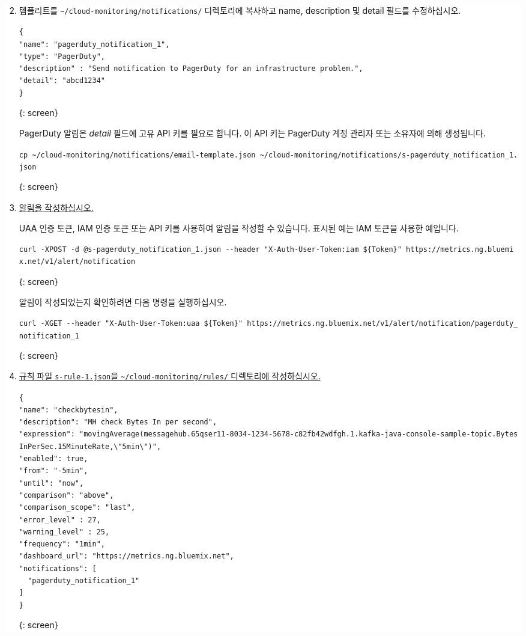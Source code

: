 2. 템플리트를 `~/cloud-monitoring/notifications/` 디렉토리에 복사하고 name, description 및 detail 필드를 수정하십시오.

    ```
	{
    "name": "pagerduty_notification_1",
    "type": "PagerDuty",
    "description" : "Send notification to PagerDuty for an infrastructure problem.",
    "detail": "abcd1234"
    }
	```
	{: screen}
	
	PagerDuty 알림은 *detail* 필드에 고유 API 키를 필요로 합니다. 이 API 키는 PagerDuty 계정 관리자 또는 소유자에 의해 생성됩니다.

    ```
	cp ~/cloud-monitoring/notifications/email-template.json ~/cloud-monitoring/notifications/s-pagerduty_notification_1.json
	```
	{: screen}
	
3. [알림을 작성하십시오.](/docs/services/cloud-monitoring/alerts/notifications.html#create)

    UAA 인증 토큰, IAM 인증 토큰 또는 API 키를 사용하여 알림을 작성할 수 있습니다. 표시된 예는 IAM 토큰을 사용한 예입니다.

    ```
	curl -XPOST -d @s-pagerduty_notification_1.json --header "X-Auth-User-Token:iam ${Token}" https://metrics.ng.bluemix.net/v1/alert/notification
	```
	{: screen}
	
    알림이 작성되었는지 확인하려면 다음 명령을 실행하십시오.

    ```
	curl -XGET --header "X-Auth-User-Token:uaa ${Token}" https://metrics.ng.bluemix.net/v1/alert/notification/pagerduty_notification_1
	```
	{: screen}
	
4. [규칙 파일 `s-rule-1.json`을 `~/cloud-monitoring/rules/` 디렉토리에 작성하십시오.](/docs/services/cloud-monitoring/alerts/rules.html#create)

    ```
	{
    "name": "checkbytesin",
    "description": "MH check Bytes In per second",
    "expression": "movingAverage(messagehub.65qser11-8034-1234-5678-c82fb42wdfgh.1.kafka-java-console-sample-topic.BytesInPerSec.15MinuteRate,\"5min\")",
    "enabled": true,
    "from": "-5min",
    "until": "now",
    "comparison": "above",
    "comparison_scope": "last",
    "error_level" : 27,
    "warning_level" : 25,
    "frequency": "1min",
    "dashboard_url": "https://metrics.ng.bluemix.net",
    "notifications": [
      "pagerduty_notification_1"
    ]
    }
    ```
	{: screen}
	